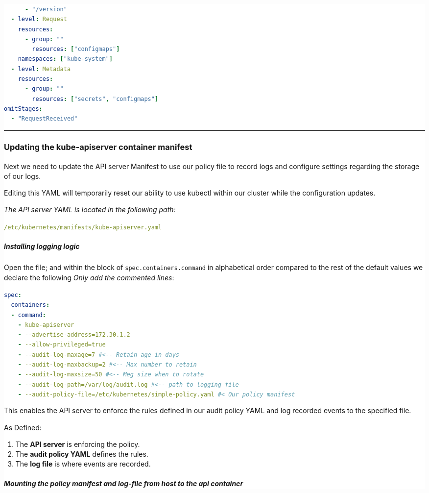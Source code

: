 ```yaml
      - "/version"
  - level: Request
    resources:
      - group: ""
        resources: ["configmaps"]
    namespaces: ["kube-system"]
  - level: Metadata
    resources:
      - group: ""
        resources: ["secrets", "configmaps"]
omitStages:
  - "RequestReceived"
```

---
### Updating the kube-apiserver container manifest

Next we need to update the API server Manifest to use our policy file to record logs and configure settings regarding the storage of our logs. 

Editing this YAML will temporarily reset our ability to use kubectl within our cluster while the configuration updates.

*The API server YAML is located in the following path:*
```yaml
/etc/kubernetes/manifests/kube-apiserver.yaml
```
##### Installing logging logic

Open the file; and within the block of `spec.containers.command` in alphabetical order compared to the rest of the default values we declare the following *Only add the commented lines*:

```yaml
spec:
  containers:
  - command:
    - kube-apiserver
    - --advertise-address=172.30.1.2
    - --allow-privileged=true
    - --audit-log-maxage=7 #<-- Retain age in days
    - --audit-log-maxbackup=2 #<-- Max number to retain
    - --audit-log-maxsize=50 #<-- Meg size when to rotate
    - --audit-log-path=/var/log/audit.log #<-- path to logging file
    - --audit-policy-file=/etc/kubernetes/simple-policy.yaml #< Our policy manifest
```

This enables the API server to enforce the rules defined in our audit policy YAML and log recorded events to the specified file.

As Defined:
1. The **API server** is enforcing the policy.
2. The **audit policy YAML** defines the rules.
3. The **log file** is where events are recorded.
##### Mounting the policy manifest and log-file from host to the api container
